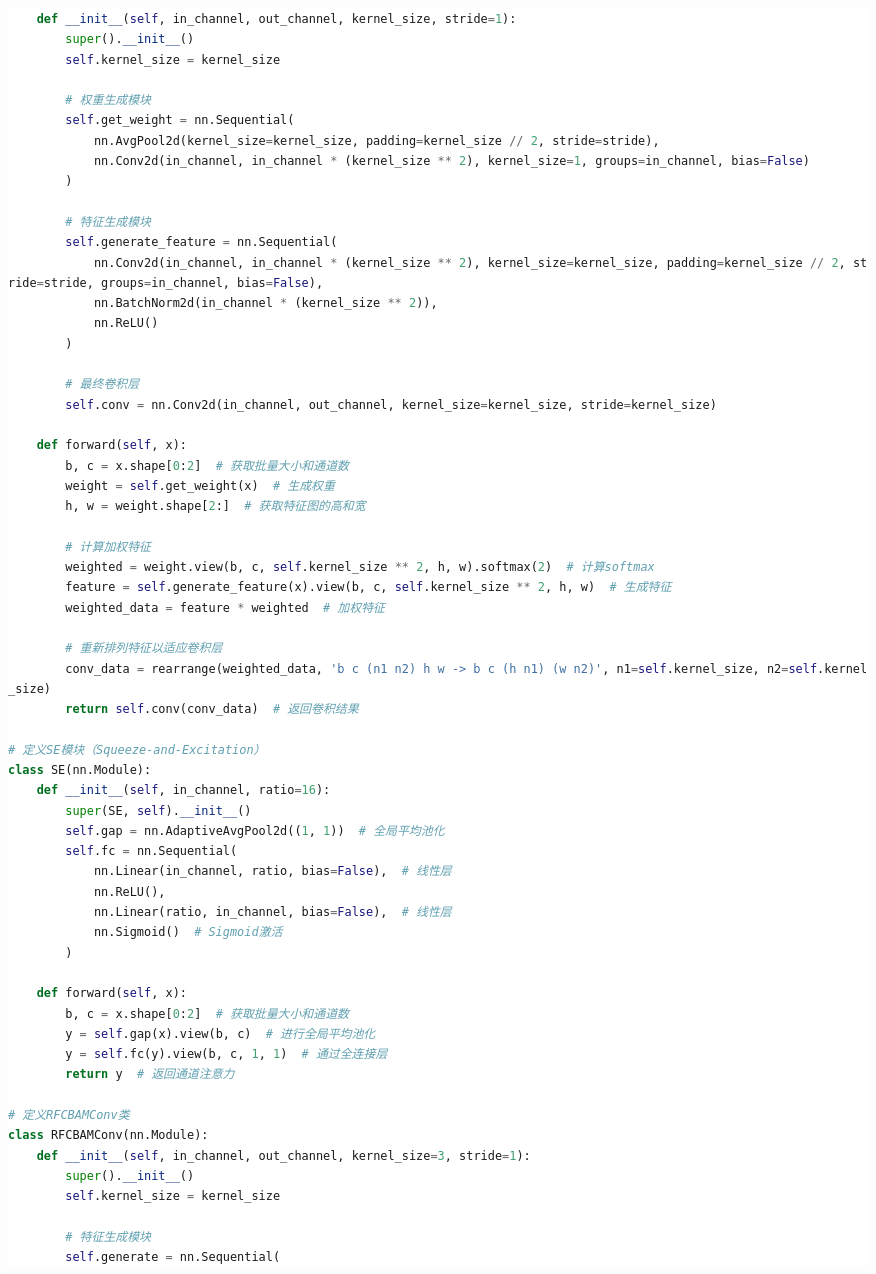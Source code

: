 ```python
    def __init__(self, in_channel, out_channel, kernel_size, stride=1):
        super().__init__()
        self.kernel_size = kernel_size

        # 权重生成模块
        self.get_weight = nn.Sequential(
            nn.AvgPool2d(kernel_size=kernel_size, padding=kernel_size // 2, stride=stride),
            nn.Conv2d(in_channel, in_channel * (kernel_size ** 2), kernel_size=1, groups=in_channel, bias=False)
        )
        
        # 特征生成模块
        self.generate_feature = nn.Sequential(
            nn.Conv2d(in_channel, in_channel * (kernel_size ** 2), kernel_size=kernel_size, padding=kernel_size // 2, stride=stride, groups=in_channel, bias=False),
            nn.BatchNorm2d(in_channel * (kernel_size ** 2)),
            nn.ReLU()
        )
        
        # 最终卷积层
        self.conv = nn.Conv2d(in_channel, out_channel, kernel_size=kernel_size, stride=kernel_size)

    def forward(self, x):
        b, c = x.shape[0:2]  # 获取批量大小和通道数
        weight = self.get_weight(x)  # 生成权重
        h, w = weight.shape[2:]  # 获取特征图的高和宽
        
        # 计算加权特征
        weighted = weight.view(b, c, self.kernel_size ** 2, h, w).softmax(2)  # 计算softmax
        feature = self.generate_feature(x).view(b, c, self.kernel_size ** 2, h, w)  # 生成特征
        weighted_data = feature * weighted  # 加权特征
        
        # 重新排列特征以适应卷积层
        conv_data = rearrange(weighted_data, 'b c (n1 n2) h w -> b c (h n1) (w n2)', n1=self.kernel_size, n2=self.kernel_size)
        return self.conv(conv_data)  # 返回卷积结果

# 定义SE模块（Squeeze-and-Excitation）
class SE(nn.Module):
    def __init__(self, in_channel, ratio=16):
        super(SE, self).__init__()
        self.gap = nn.AdaptiveAvgPool2d((1, 1))  # 全局平均池化
        self.fc = nn.Sequential(
            nn.Linear(in_channel, ratio, bias=False),  # 线性层
            nn.ReLU(),
            nn.Linear(ratio, in_channel, bias=False),  # 线性层
            nn.Sigmoid()  # Sigmoid激活
        )

    def forward(self, x):
        b, c = x.shape[0:2]  # 获取批量大小和通道数
        y = self.gap(x).view(b, c)  # 进行全局平均池化
        y = self.fc(y).view(b, c, 1, 1)  # 通过全连接层
        return y  # 返回通道注意力

# 定义RFCBAMConv类
class RFCBAMConv(nn.Module):
    def __init__(self, in_channel, out_channel, kernel_size=3, stride=1):
        super().__init__()
        self.kernel_size = kernel_size
        
        # 特征生成模块
        self.generate = nn.Sequential(
```